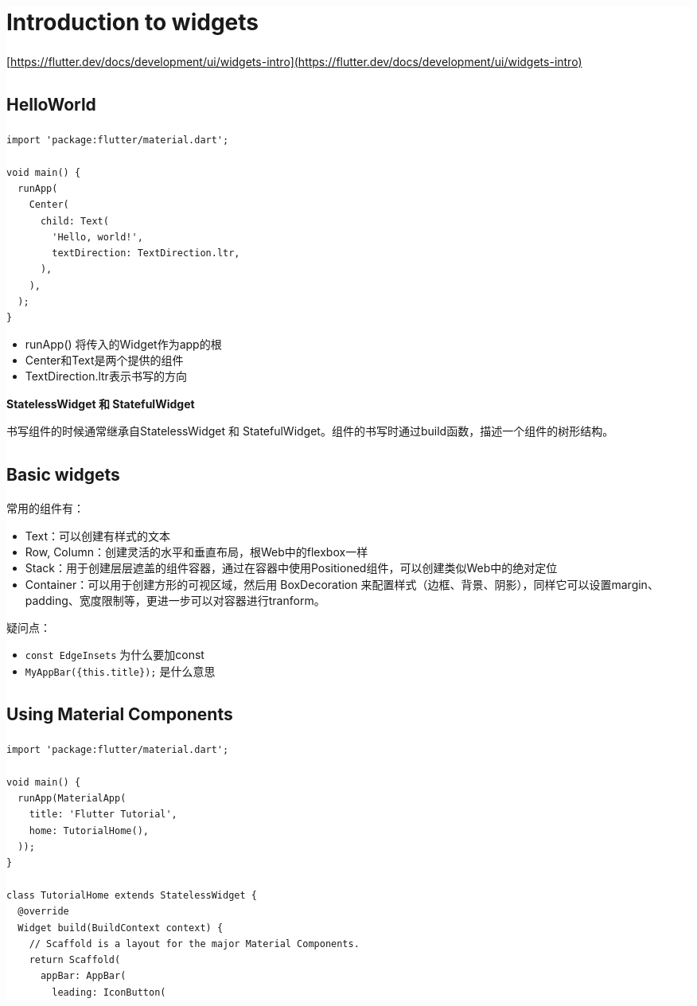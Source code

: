 # Introduction to widgets

[https://flutter.dev/docs/development/ui/widgets-intro](https://flutter.dev/docs/development/ui/widgets-intro)

## HelloWorld

```
import 'package:flutter/material.dart';

void main() {
  runApp(
    Center(
      child: Text(
        'Hello, world!',
        textDirection: TextDirection.ltr,
      ),
    ),
  );
}
```

- runApp() 将传入的Widget作为app的根
- Center和Text是两个提供的组件
- TextDirection.ltr表示书写的方向


**StatelessWidget 和 StatefulWidget**

书写组件的时候通常继承自StatelessWidget 和 StatefulWidget。组件的书写时通过build函数，描述一个组件的树形结构。

## Basic widgets

常用的组件有：

- Text：可以创建有样式的文本
- Row, Column：创建灵活的水平和垂直布局，根Web中的flexbox一样
- Stack：用于创建层层遮盖的组件容器，通过在容器中使用Positioned组件，可以创建类似Web中的绝对定位
- Container：可以用于创建方形的可视区域，然后用 BoxDecoration 来配置样式（边框、背景、阴影），同样它可以设置margin、padding、宽度限制等，更进一步可以对容器进行tranform。

疑问点：

- `const EdgeInsets` 为什么要加const
- `MyAppBar({this.title});` 是什么意思

## Using Material Components


```
import 'package:flutter/material.dart';

void main() {
  runApp(MaterialApp(
    title: 'Flutter Tutorial',
    home: TutorialHome(),
  ));
}

class TutorialHome extends StatelessWidget {
  @override
  Widget build(BuildContext context) {
    // Scaffold is a layout for the major Material Components.
    return Scaffold(
      appBar: AppBar(
        leading: IconButton(
```